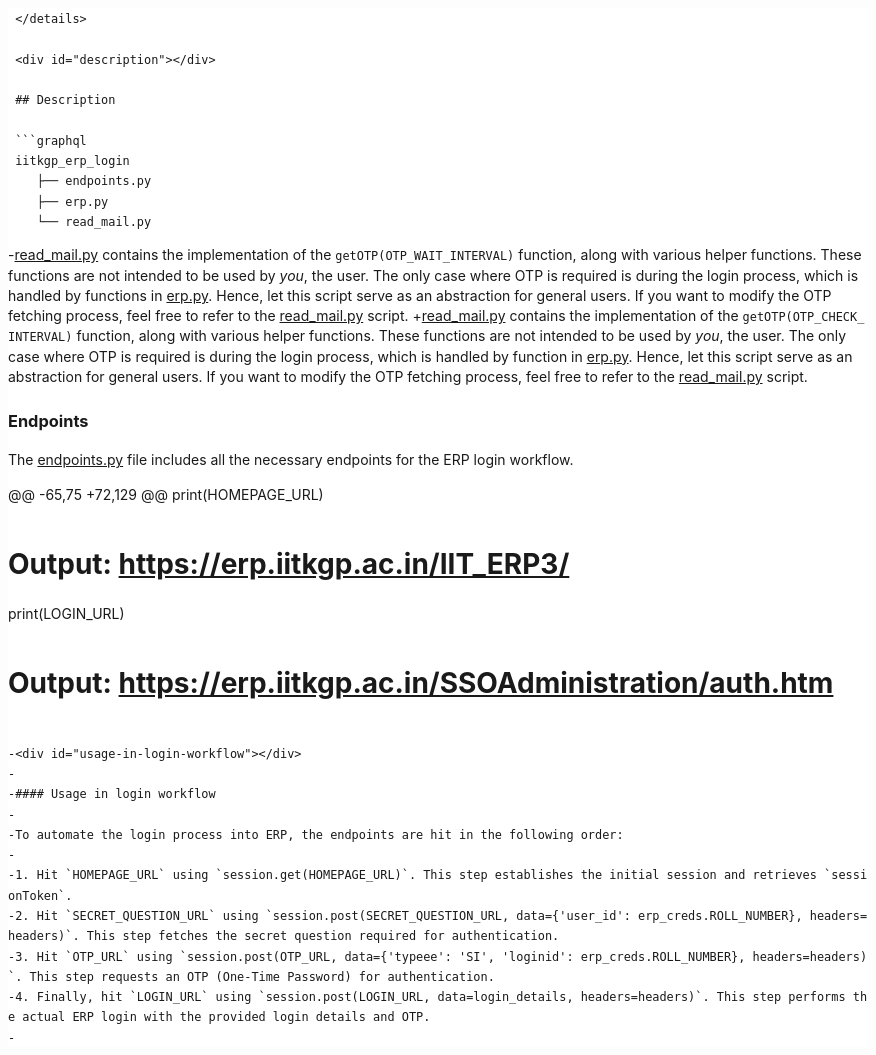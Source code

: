 ```diff
 </details>
 
 <div id="description"></div>
 
 ## Description
 
 ```graphql
 iitkgp_erp_login
    ├── endpoints.py
    ├── erp.py
    └── read_mail.py
 ```
 
-[read_mail.py](https://github.com/proffapt/iitkgp-erp-login-pypi/blob/main/src/iitkgp_erp_login/read_mail.py) contains the implementation of the `getOTP(OTP_WAIT_INTERVAL)` function, along with various helper functions. These functions are not intended to be used by _you_, the user. The only case where OTP is required is during the login process, which is handled by functions in [erp.py](https://github.com/proffapt/iitkgp-erp-login-pypi/blob/main/src/iitkgp_erp_login/erp.py). Hence, let this script serve as an abstraction for general users. If you want to modify the OTP fetching process, feel free to refer to the [read_mail.py](https://github.com/proffapt/iitkgp-erp-login-pypi/blob/main/src/iitkgp_erp_login/read_mail.py) script.
+[read_mail.py](https://github.com/proffapt/iitkgp-erp-login-pypi/blob/main/src/iitkgp_erp_login/read_mail.py) contains the implementation of the `getOTP(OTP_CHECK_INTERVAL)` function, along with various helper functions. These functions are not intended to be used by _you_, the user. The only case where OTP is required is during the login process, which is handled by function in [erp.py](https://github.com/proffapt/iitkgp-erp-login-pypi/blob/main/src/iitkgp_erp_login/erp.py). Hence, let this script serve as an abstraction for general users. If you want to modify the OTP fetching process, feel free to refer to the [read_mail.py](https://github.com/proffapt/iitkgp-erp-login-pypi/blob/main/src/iitkgp_erp_login/read_mail.py) script.
 
 <div id="endpoints"></div>
 
 ### Endpoints
 
 The [endpoints.py](https://github.com/proffapt/iitkgp-erp-login-pypi/blob/main/src/iitkgp_erp_login/endpoints.py) file includes all the necessary endpoints for the ERP login workflow.
 
@@ -65,75 +72,129 @@
 print(HOMEPAGE_URL)
 # Output: https://erp.iitkgp.ac.in/IIT_ERP3/
 
 print(LOGIN_URL)
 # Output: https://erp.iitkgp.ac.in/SSOAdministration/auth.htm
 ```
 
-<div id="usage-in-login-workflow"></div>
-
-#### Usage in login workflow
-
-To automate the login process into ERP, the endpoints are hit in the following order:
-
-1. Hit `HOMEPAGE_URL` using `session.get(HOMEPAGE_URL)`. This step establishes the initial session and retrieves `sessionToken`.
-2. Hit `SECRET_QUESTION_URL` using `session.post(SECRET_QUESTION_URL, data={'user_id': erp_creds.ROLL_NUMBER}, headers=headers)`. This step fetches the secret question required for authentication.
-3. Hit `OTP_URL` using `session.post(OTP_URL, data={'typeee': 'SI', 'loginid': erp_creds.ROLL_NUMBER}, headers=headers)`. This step requests an OTP (One-Time Password) for authentication.
-4. Finally, hit `LOGIN_URL` using `session.post(LOGIN_URL, data=login_details, headers=headers)`. This step performs the actual ERP login with the provided login details and OTP.
-
 ```